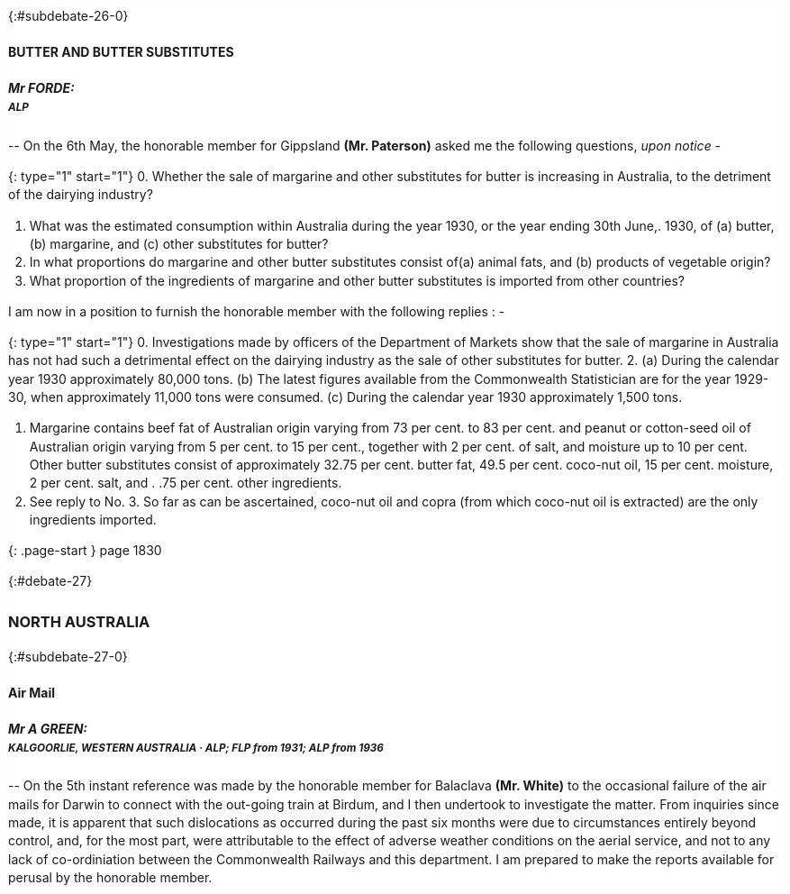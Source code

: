 {:#subdebate-26-0}
#### BUTTER AND BUTTER SUBSTITUTES

##### Mr FORDE:<br><small class="text-muted">ALP</small>

-- On the 6th May, the honorable member for Gippsland  **(Mr. Paterson)**  asked me the following questions,  *upon notice -* 

{: type="1" start="1"}
0. Whether the sale of margarine and other substitutes for butter is increasing in Australia, to the detriment of the dairying industry? 
1. What was the estimated consumption within Australia during the year 1930, or the year ending 30th June,. 1930, of (a) butter, (b) margarine, and (c) other substitutes for butter? 
2. In what proportions do margarine and other butter substitutes consist of(a) animal fats, and (b) products of vegetable origin? 
3. What proportion of the ingredients of margarine and other butter substitutes is imported from other countries? 

I am now in a position to furnish the honorable member with the following replies :  - 

{: type="1" start="1"}
0. Investigations made by officers of the Department of Markets show that the sale of margarine in Australia has not had such a detrimental effect on the dairying industry as the sale of other substitutes for butter. 2. (a) During the calendar year 1930 approximately 80,000 tons. (b) The latest figures available from the Commonwealth Statistician are for the year 1929-30, when approximately 11,000 tons were consumed. (c) During the calendar year 1930 approximately 1,500 tons. 
1. Margarine contains beef fat of Australian origin varying from 73 per cent. to 83 per cent. and peanut or cotton-seed oil of Australian origin varying from 5 per cent. to 15 per cent., together with 2 per cent. of salt, and moisture up to 10 per cent. Other butter substitutes consist of approximately 32.75 per cent. butter fat, 49.5 per cent. coco-nut oil, 15 per cent. moisture, 2 per cent. salt, and . .75 per cent. other ingredients. 
2. See reply to No. 3. So far as can be ascertained, coco-nut oil and copra (from which coco-nut oil is extracted) are the only ingredients imported. 

{: .page-start }
page 1830

{:#debate-27}
### NORTH AUSTRALIA

{:#subdebate-27-0}
#### Air Mail

##### Mr A GREEN:<br><small class="text-muted">KALGOORLIE, WESTERN AUSTRALIA &middot; ALP; FLP from 1931; ALP from 1936</small>

-- On the 5th instant reference was made by the honorable member for Balaclava  **(Mr. White)**  to the occasional failure of the air mails for Darwin to connect with the out-going train at Birdum, and I then undertook to investigate the matter. From inquiries since made, it is apparent that such dislocations as occurred during the past six months were due to circumstances entirely beyond control, and, for the most part, were attributable to the effect of adverse weather conditions on the aerial service, and not to any lack of co-ordiniation between the Commonwealth Railways and this department. I am prepared to make the reports available for perusal by the honorable member. 
